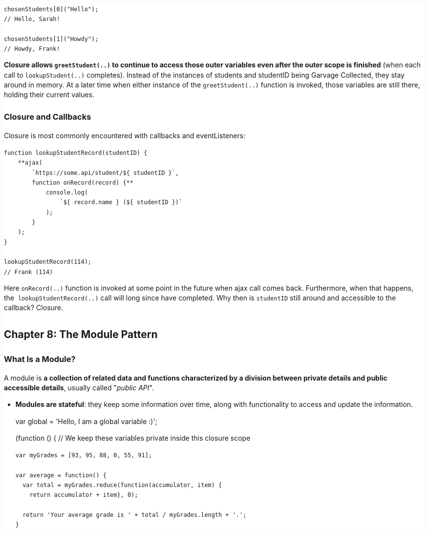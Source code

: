     chosenStudents[0]("Hello");
    // Hello, Sarah!
    
    chosenStudents[1]("Howdy");
    // Howdy, Frank!

**Closure allows `greetStudent(..)` to continue to access those outer variables even after the outer scope is finished** (when each call to `lookupStudent(..)` completes). Instead of the instances of students and studentID being Garvage Collected, they stay around in memory. At a later time when either instance of the `greetStudent(..)` function is invoked, those variables are still there, holding their current values.

### Closure and Callbacks

Closure is most commonly encountered with callbacks and eventListeners:

    function lookupStudentRecord(studentID) {
        **ajax(
            `https://some.api/student/${ studentID }`,
            function onRecord(record) {**
                console.log(
                    `${ record.name } (${ studentID })`
                );
            }
        );
    }
    
    lookupStudentRecord(114);
    // Frank (114)

Here `onRecord(..)` function is invoked at some point in the future when ajax call comes back. Furthermore, when that happens, the  `lookupStudentRecord(..)` call will long since have completed. Why then is `studentID` still around and accessible to the callback? Closure.

## Chapter 8: The Module Pattern

### What Is a Module?

A module is **a collection of related data and functions characterized by a division between private details and public accessible details**, usually called "*public API*".

- **Modules are stateful**: they keep some information over time, along with functionality to access and update the information.

    var global = 'Hello, I am a global variable :)';
    
    (function () {
      // We keep these variables private inside this closure scope
      
      var myGrades = [93, 95, 88, 0, 55, 91];
      
      var average = function() {
        var total = myGrades.reduce(function(accumulator, item) {
          return accumulator + item}, 0);
        
        return 'Your average grade is ' + total / myGrades.length + '.';
      }
    